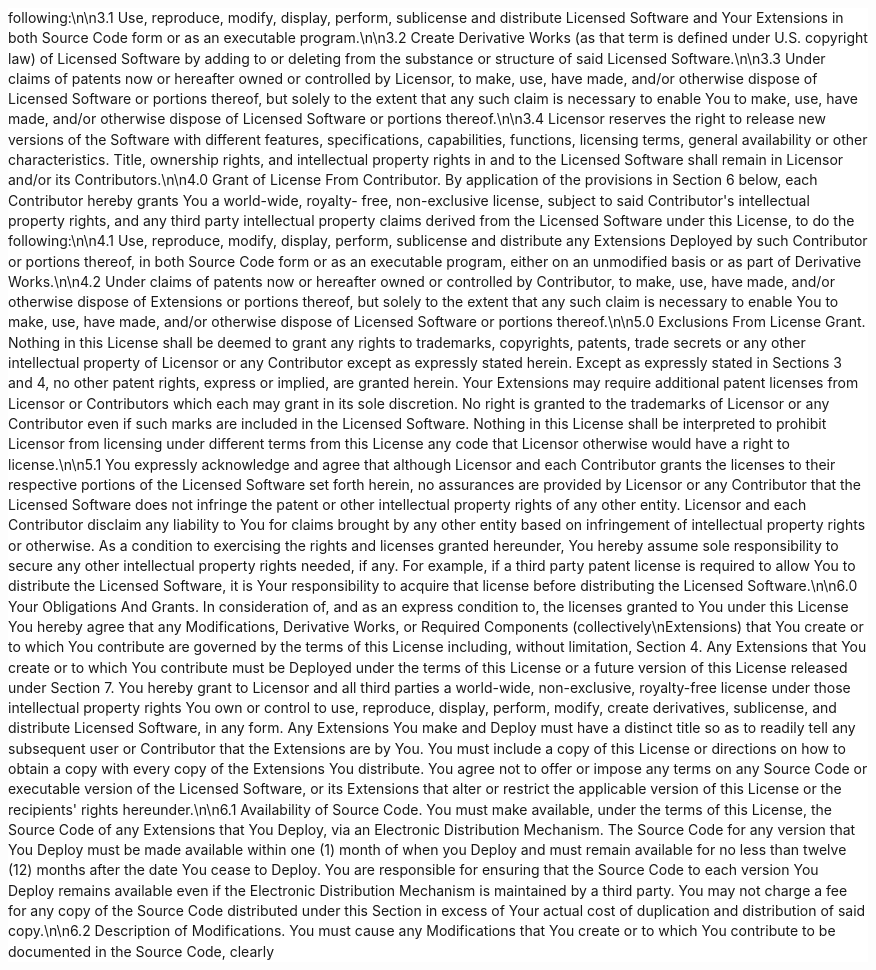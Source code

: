 following:\n\n3.1 Use, reproduce, modify, display, perform, sublicense and distribute Licensed Software and Your Extensions in both Source Code form or as an executable program.\n\n3.2 Create Derivative Works (as that term is defined under U.S. copyright law) of Licensed Software by adding to or deleting from the substance or structure of said Licensed Software.\n\n3.3 Under claims of patents now or hereafter owned or controlled by Licensor, to make, use, have made, and/or otherwise dispose of Licensed Software or portions thereof, but solely to the extent that any such claim is necessary to enable You to make, use, have made, and/or otherwise dispose of Licensed Software or portions thereof.\n\n3.4 Licensor reserves the right to release new versions of the Software with different features, specifications, capabilities, functions, licensing terms, general availability or other characteristics. Title, ownership rights, and intellectual property rights in and to the Licensed Software shall remain in Licensor and/or its Contributors.\n\n4.0 Grant of License From Contributor. By application of the provisions in Section 6 below, each Contributor hereby grants You a world-wide, royalty- free, non-exclusive license, subject to said Contributor's intellectual property rights, and any third party intellectual property claims derived from the Licensed Software under this License, to do the following:\n\n4.1 Use, reproduce, modify, display, perform, sublicense and distribute any Extensions Deployed by such Contributor or portions thereof, in both Source Code form or as an executable program, either on an unmodified basis or as part of Derivative Works.\n\n4.2 Under claims of patents now or hereafter owned or controlled by Contributor, to make, use, have made, and/or otherwise dispose of Extensions or portions thereof, but solely to the extent that any such claim is necessary to enable You to make, use, have made, and/or otherwise dispose of Licensed Software or portions thereof.\n\n5.0 Exclusions From License Grant. Nothing in this License shall be deemed to grant any rights to trademarks, copyrights, patents, trade secrets or any other intellectual property of Licensor or any Contributor except as expressly stated herein. Except as expressly stated in Sections 3 and 4, no other patent rights, express or implied, are granted herein. Your Extensions may require additional patent licenses from Licensor or Contributors which each may grant in its sole discretion. No right is granted to the trademarks of Licensor or any Contributor even if such marks are included in the Licensed Software. Nothing in this License shall be interpreted to prohibit Licensor from licensing under different terms from this License any code that Licensor otherwise would have a right to license.\n\n5.1 You expressly acknowledge and agree that although Licensor and each Contributor grants the licenses to their respective portions of the Licensed Software set forth herein, no assurances are provided by Licensor or any Contributor that the Licensed Software does not infringe the patent or other intellectual property rights of any other entity. Licensor and each Contributor disclaim any liability to You for claims brought by any other entity based on infringement of intellectual property rights or otherwise. As a condition to exercising the rights and licenses granted hereunder, You hereby assume sole responsibility to secure any other intellectual property rights needed, if any. For example, if a third party patent license is required to allow You to distribute the Licensed Software, it is Your responsibility to acquire that license before distributing the Licensed Software.\n\n6.0 Your Obligations And Grants. In consideration of, and as an express condition to, the licenses granted to You under this License You hereby agree that any Modifications, Derivative Works, or Required Components (collectively\nExtensions) that You create or to which You contribute are governed by the terms of this License including, without limitation, Section 4. Any Extensions that You create or to which You contribute must be Deployed under the terms of this License or a future version of this License released under Section 7. You hereby grant to Licensor and all third parties a world-wide, non-exclusive, royalty-free license under those intellectual property rights You own or control to use, reproduce, display, perform, modify, create derivatives, sublicense, and distribute Licensed Software, in any form. Any Extensions You make and Deploy must have a distinct title so as to readily tell any subsequent user or Contributor that the Extensions are by You. You must include a copy of this License or directions on how to obtain a copy with every copy of the Extensions You distribute. You agree not to offer or impose any terms on any Source Code or executable version of the Licensed Software, or its Extensions that alter or restrict the applicable version of this License or the recipients' rights hereunder.\n\n6.1 Availability of Source Code. You must make available, under the terms of this License, the Source Code of any Extensions that You Deploy, via an Electronic Distribution Mechanism. The Source Code for any version that You Deploy must be made available within one (1) month of when you Deploy and must remain available for no less than twelve (12) months after the date You cease to Deploy. You are responsible for ensuring that the Source Code to each version You Deploy remains available even if the Electronic Distribution Mechanism is maintained by a third party. You may not charge a fee for any copy of the Source Code distributed under this Section in excess of Your actual cost of duplication and distribution of said copy.\n\n6.2 Description of Modifications. You must cause any Modifications that You create or to which You contribute to be documented in the Source Code, clearly